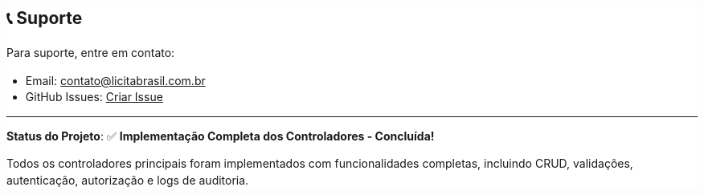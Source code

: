 ## 📞 Suporte

Para suporte, entre em contato:
- Email: contato@licitabrasil.com.br
- GitHub Issues: [Criar Issue](https://github.com/fabio0305/licitabrasilweb-plataform/issues)

---

**Status do Projeto**: ✅ **Implementação Completa dos Controladores - Concluída!**

Todos os controladores principais foram implementados com funcionalidades completas, incluindo CRUD, validações, autenticação, autorização e logs de auditoria.
